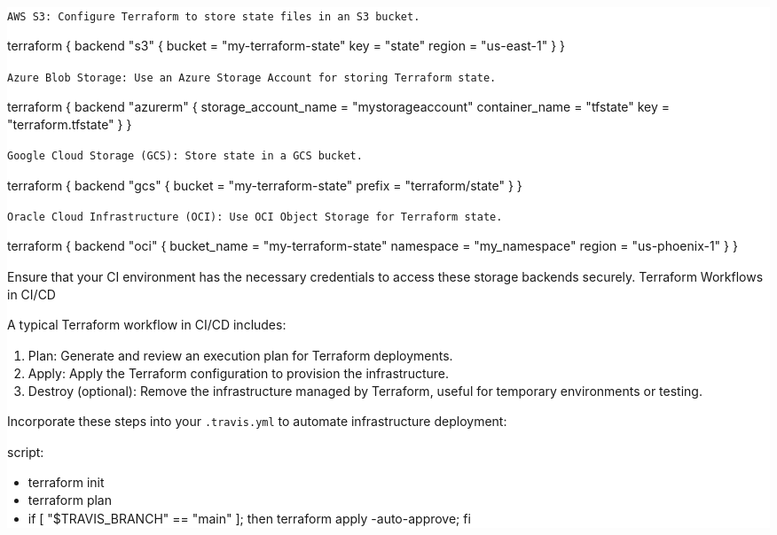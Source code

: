    AWS S3: Configure Terraform to store state files in an S3 bucket.

terraform {
  backend "s3" {
    bucket = "my-terraform-state"
    key    = "state"
    region = "us-east-1"
  }
}

    Azure Blob Storage: Use an Azure Storage Account for storing Terraform state.

terraform {
  backend "azurerm" {
    storage_account_name = "mystorageaccount"
    container_name       = "tfstate"
    key                  = "terraform.tfstate"
  }
}

    Google Cloud Storage (GCS): Store state in a GCS bucket.

terraform {
  backend "gcs" {
    bucket  = "my-terraform-state"
    prefix  = "terraform/state"
  }
}

    Oracle Cloud Infrastructure (OCI): Use OCI Object Storage for Terraform state.

terraform {
  backend "oci" {
    bucket_name        = "my-terraform-state"
    namespace          = "my_namespace"
    region             = "us-phoenix-1"
  }
}

Ensure that your CI environment has the necessary credentials to access these storage backends securely.
Terraform Workflows in CI/CD

A typical Terraform workflow in CI/CD includes:

1. Plan: Generate and review an execution plan for Terraform deployments.
2. Apply: Apply the Terraform configuration to provision the infrastructure.
3. Destroy (optional): Remove the infrastructure managed by Terraform, useful for temporary environments or testing.

Incorporate these steps into your `.travis.yml` to automate infrastructure deployment:

script:
  - terraform init
  - terraform plan
  - if [ "$TRAVIS_BRANCH" == "main" ]; then terraform apply -auto-approve; fi
